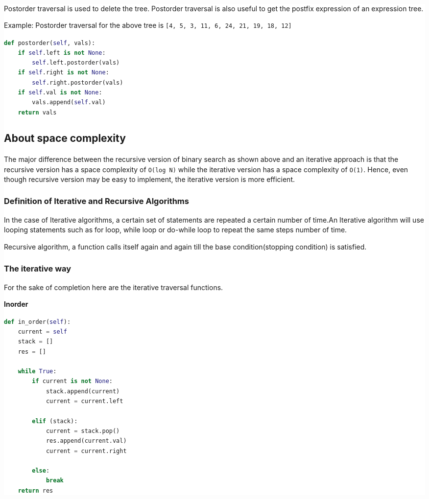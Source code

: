 Postorder traversal is used to delete the tree. Postorder traversal is also useful to get the postfix expression of an
expression tree.

Example: Postorder traversal for the above tree is ```[4, 5, 3, 11, 6, 24, 21, 19, 18, 12]```

```python
def postorder(self, vals):
    if self.left is not None:
        self.left.postorder(vals)
    if self.right is not None:
        self.right.postorder(vals)
    if self.val is not None:
        vals.append(self.val)
    return vals
```

## About space complexity

The major difference between the recursive version of binary search as shown above and an iterative approach is that the
recursive version has a space complexity of ``O(log N)`` while the iterative version has a space complexity of ``O(1)``.
Hence, even though recursive version may be easy to implement, the iterative version is more efficient.

### Definition of Iterative and Recursive Algorithms

In the case of Iterative algorithms, a certain set of statements are repeated a certain number of time.An Iterative 
algorithm will use looping statements such as for loop, while loop or do-while loop to repeat the same steps number 
of time.

Recursive algorithm, a function calls itself again and again till the base condition(stopping condition) is satisfied.

### The iterative way

For the sake of completion here are the iterative traversal functions.

**Inorder**
```python
def in_order(self):
    current = self
    stack = []
    res = []

    while True:
        if current is not None:
            stack.append(current)
            current = current.left

        elif (stack):
            current = stack.pop()
            res.append(current.val)
            current = current.right

        else:
            break
    return res
```

